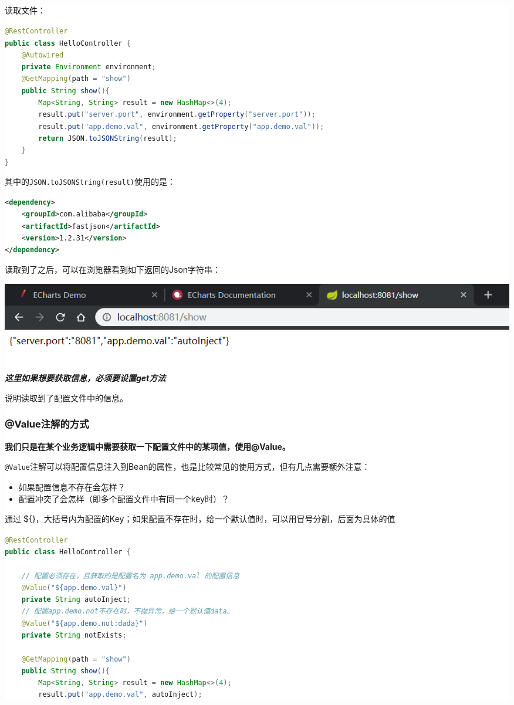 读取文件：

~~~java
@RestController
public class HelloController {
    @Autowired
    private Environment environment;
    @GetMapping(path = "show")
    public String show(){
        Map<String, String> result = new HashMap<>(4);
        result.put("server.port", environment.getProperty("server.port"));
        result.put("app.demo.val", environment.getProperty("app.demo.val"));
        return JSON.toJSONString(result);
    }
}
~~~

其中的`JSON.toJSONString(result)`使用的是：

~~~xml
<dependency>
    <groupId>com.alibaba</groupId>
    <artifactId>fastjson</artifactId>
    <version>1.2.31</version>
</dependency>
~~~

读取到了之后，可以在浏览器看到如下返回的Json字符串：

![](img/boot/2.png)

***这里如果想要获取信息，必须要设置get方法***



说明读取到了配置文件中的信息。

### @Value注解的方式

**我们只是在某个业务逻辑中需要获取一下配置文件中的某项值，使用@Value。**

`@Value`注解可以将配置信息注入到Bean的属性，也是比较常见的使用方式，但有几点需要额外注意：

- 如果配置信息不存在会怎样？
- 配置冲突了会怎样（即多个配置文件中有同一个key时）？

通过 ${}，大括号内为配置的Key；如果配置不存在时，给一个默认值时，可以用冒号分割，后面为具体的值

~~~java
@RestController
public class HelloController {

    // 配置必须存在，且获取的是配置名为 app.demo.val 的配置信息
    @Value("${app.demo.val}")
    private String autoInject;
    // 配置app.demo.not不存在时，不抛异常，给一个默认值data。
    @Value("${app.demo.not:dada}")
    private String notExists;

    @GetMapping(path = "show")
    public String show(){
        Map<String, String> result = new HashMap<>(4);
        result.put("app.demo.val", autoInject);
~~~